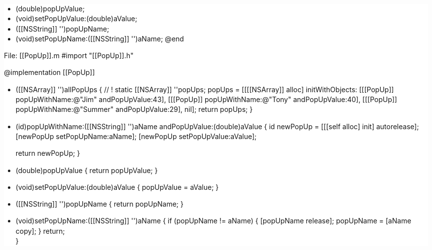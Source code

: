 - (double)popUpValue;
- (void)setPopUpValue:(double)aValue;
- ([[NSString]] '')popUpName;
- (void)setPopUpName:([[NSString]] '')aName;
@end

File: [[PopUp]].m
#import "[[PopUp]].h"

@implementation [[PopUp]]
 + ([[NSArray]] '')allPopUps
 {
// !     static [[NSArray]] ''popUps;
	 popUps = [[[[NSArray]] alloc] initWithObjects:
	     [[[PopUp]] popUpWithName:@"Jim" andPopUpValue:43],
	     [[[PopUp]] popUpWithName:@"Tony" andPopUpValue:40],
	     [[[PopUp]] popUpWithName:@"Summer" andPopUpValue:29],
	     nil];
     return popUps;
 }

+ (id)popUpWithName:([[NSString]] '')aName andPopUpValue:(double)aValue
{
    id newPopUp = [[[self alloc] init] autorelease];
    [newPopUp setPopUpName:aName];
    [newPopUp setPopUpValue:aValue];
    
    return newPopUp;
}


- (double)popUpValue
{
    return popUpValue;
}

- (void)setPopUpValue:(double)aValue
{
    popUpValue = aValue;
}

- ([[NSString]] '')popUpName
{
    return popUpName;
}

- (void)setPopUpName:([[NSString]] '')aName
{
    if (popUpName != aName)
    {
	[popUpName release];
	popUpName = [aName copy];
    }
    return;    
}
